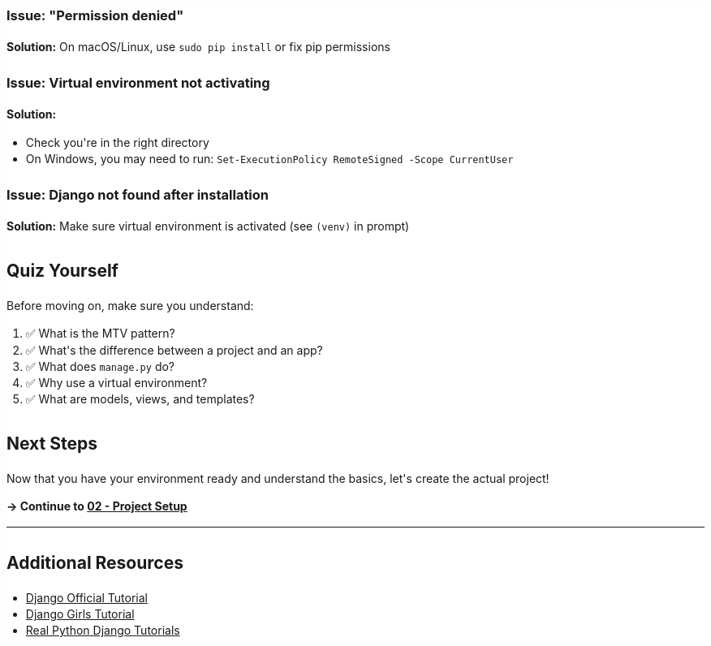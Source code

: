 ### Issue: "Permission denied"
**Solution:** On macOS/Linux, use `sudo pip install` or fix pip permissions

### Issue: Virtual environment not activating
**Solution:** 
- Check you're in the right directory
- On Windows, you may need to run: `Set-ExecutionPolicy RemoteSigned -Scope CurrentUser`

### Issue: Django not found after installation
**Solution:** Make sure virtual environment is activated (see `(venv)` in prompt)

## Quiz Yourself

Before moving on, make sure you understand:

1. ✅ What is the MTV pattern?
2. ✅ What's the difference between a project and an app?
3. ✅ What does `manage.py` do?
4. ✅ Why use a virtual environment?
5. ✅ What are models, views, and templates?

## Next Steps

Now that you have your environment ready and understand the basics, let's create the actual project!

**→ Continue to [02 - Project Setup](./02-project-setup.md)**

---

## Additional Resources

- [Django Official Tutorial](https://docs.djangoproject.com/en/stable/intro/tutorial01/)
- [Django Girls Tutorial](https://tutorial.djangogirls.org/)
- [Real Python Django Tutorials](https://realpython.com/tutorials/django/)
